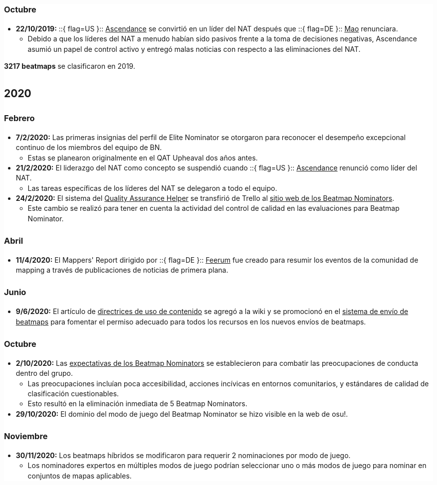 ### Octubre

- **22/10/2019:** ::{ flag=US }:: [Ascendance](https://osu.ppy.sh/users/2931883) se convirtió en un líder del NAT después que ::{ flag=DE }:: [Mao](https://osu.ppy.sh/users/2204515) renunciara.
  - Debido a que los líderes del NAT a menudo habían sido pasivos frente a la toma de decisiones negativas, Ascendance asumió un papel de control activo y entregó malas noticias con respecto a las eliminaciones del NAT.

**3217 beatmaps** se clasificaron en 2019.

## 2020

### Febrero

- **7/2/2020:** Las primeras insignias del perfil de Elite Nominator se otorgaron para reconocer el desempeño excepcional continuo de los miembros del equipo de BN.
  - Estas se planearon originalmente en el QAT Upheaval dos años antes.
- **21/2/2020:** El liderazgo del NAT como concepto se suspendió cuando ::{ flag=US }:: [Ascendance](https://osu.ppy.sh/users/2931883) renunció como líder del NAT.
  - Las tareas específicas de los líderes del NAT se delegaron a todo el equipo.
- **24/2/2020:** El sistema del [Quality Assurance Helper](/wiki/People/Beatmap_Nominators/General_Information#control-de-calidad) se transfirió de Trello al [sitio web de los Beatmap Nominators](https://bn.mappersguild.com/).
  - Este cambio se realizó para tener en cuenta la actividad del control de calidad en las evaluaciones para Beatmap Nominator.

### Abril

- **11/4/2020:** El Mappers' Report dirigido por ::{ flag=DE }:: [Feerum](https://osu.ppy.sh/users/4815717) fue creado para resumir los eventos de la comunidad de mapping a través de publicaciones de noticias de primera plana.

### Junio

- **9/6/2020:** El artículo de [directrices de uso de contenido](/wiki/Rules/Content_usage_guidelines) se agregó a la wiki y se promocionó en el [sistema de envío de beatmaps](/wiki/Beatmapping/Beatmap_submission) para fomentar el permiso adecuado para todos los recursos en los nuevos envíos de beatmaps.

### Octubre

- **2/10/2020:** Las [expectativas de los Beatmap Nominators](/wiki/People/Beatmap_Nominators/Expectations) se establecieron para combatir las preocupaciones de conducta dentro del grupo.
  - Las preocupaciones incluían poca accesibilidad, acciones incívicas en entornos comunitarios, y estándares de calidad de clasificación cuestionables.
  - Esto resultó en la eliminación inmediata de 5 Beatmap Nominators.
- **29/10/2020:** El dominio del modo de juego del Beatmap Nominator se hizo visible en la web de osu!.

### Noviembre

- **30/11/2020:** Los beatmaps híbridos se modificaron para requerir 2 nominaciones por modo de juego.
  - Los nominadores expertos en múltiples modos de juego podrían seleccionar uno o más modos de juego para nominar en conjuntos de mapas aplicables.
